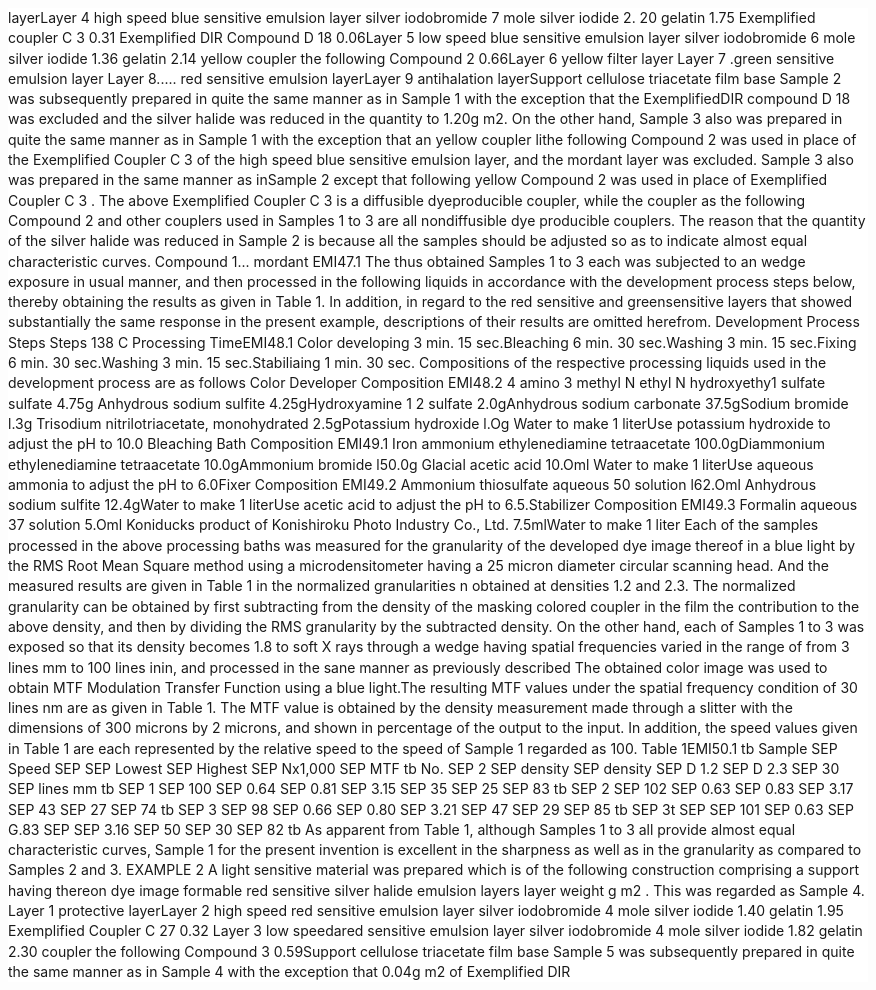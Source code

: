 layerLayer 4 high speed blue sensitive emulsion layer silver iodobromide 7 mole silver iodide 2. 20 gelatin 1.75 Exemplified coupler C 3 0.31 Exemplified DIR Compound D 18 0.06Layer 5 low speed blue sensitive emulsion layer silver iodobromide 6 mole silver iodide 1.36 gelatin 2.14 yellow coupler the following Compound 2 0.66Layer 6 yellow filter layer Layer 7 .green sensitive emulsion layer Layer 8..... red sensitive emulsion layerLayer 9 antihalation layerSupport cellulose triacetate film base Sample 2 was subsequently prepared in quite the same manner as in Sample 1 with the exception that the ExemplifiedDIR compound D 18 was excluded and the silver halide was reduced in the quantity to 1.20g m2. On the other hand, Sample 3 also was prepared in quite the same manner as in Sample 1 with the exception that an yellow coupler lithe following Compound 2 was used in place of the Exemplified Coupler C 3 of the high speed blue sensitive emulsion layer, and the mordant layer was excluded. Sample 3 also was prepared in the same manner as inSample 2 except that following yellow Compound 2 was used in place of Exemplified Coupler C 3 . The above Exemplified Coupler C 3 is a diffusible dyeproducible coupler, while the coupler as the following Compound 2 and other couplers used in Samples 1 to 3 are all nondiffusible dye producible couplers. The reason that the quantity of the silver halide was reduced in Sample 2 is because all the samples should be adjusted so as to indicate almost equal characteristic curves. Compound 1... mordant EMI47.1 The thus obtained Samples 1 to 3 each was subjected to an wedge exposure in usual manner, and then processed in the following liquids in accordance with the development process steps below, thereby obtaining the results as given in Table 1. In addition, in regard to the red sensitive and greensensitive layers that showed substantially the same response in the present example, descriptions of their results are omitted herefrom. Development Process Steps Steps 138 C Processing TimeEMI48.1 Color developing 3 min. 15 sec.Bleaching 6 min. 30 sec.Washing 3 min. 15 sec.Fixing 6 min. 30 sec.Washing 3 min. 15 sec.Stabiliaing 1 min. 30 sec. Compositions of the respective processing liquids used in the development process are as follows Color Developer Composition EMI48.2 4 amino 3 methyl N ethyl N hydroxyethy1 sulfate sulfate 4.75g Anhydrous sodium sulfite 4.25gHydroxyamine 1 2 sulfate 2.0gAnhydrous sodium carbonate 37.5gSodium bromide l.3g Trisodium nitrilotriacetate, monohydrated 2.5gPotassium hydroxide l.Og Water to make 1 literUse potassium hydroxide to adjust the pH to 10.0 Bleaching Bath Composition EMI49.1 Iron ammonium ethylenediamine tetraacetate 100.0gDiammonium ethylenediamine tetraacetate 10.0gAmmonium bromide l50.0g Glacial acetic acid 10.Oml Water to make 1 literUse aqueous ammonia to adjust the pH to 6.0Fixer Composition EMI49.2 Ammonium thiosulfate aqueous 50 solution l62.Oml Anhydrous sodium sulfite 12.4gWater to make 1 literUse acetic acid to adjust the pH to 6.5.Stabilizer Composition EMI49.3 Formalin aqueous 37 solution 5.Oml Koniducks product of Konishiroku Photo Industry Co., Ltd. 7.5mlWater to make 1 liter Each of the samples processed in the above processing baths was measured for the granularity of the developed dye image thereof in a blue light by the RMS Root Mean Square method using a microdensitometer having a 25 micron diameter circular scanning head. And the measured results are given in Table 1 in the normalized granularities n obtained at densities 1.2 and 2.3. The normalized granularity can be obtained by first subtracting from the density of the masking colored coupler in the film the contribution to the above density, and then by dividing the RMS granularity by the subtracted density. On the other hand, each of Samples 1 to 3 was exposed so that its density becomes 1.8 to soft X rays through a wedge having spatial frequencies varied in the range of from 3 lines mm to 100 lines inin, and processed in the sane manner as previously described The obtained color image was used to obtain MTF Modulation Transfer Function using a blue light.The resulting MTF values under the spatial frequency condition of 30 lines nm are as given in Table 1. The MTF value is obtained by the density measurement made through a slitter with the dimensions of 300 microns by 2 microns, and shown in percentage of the output to the input. In addition, the speed values given in Table 1 are each represented by the relative speed to the speed of Sample 1 regarded as 100. Table 1EMI50.1 tb Sample SEP Speed SEP SEP Lowest SEP Highest SEP Nx1,000 SEP MTF tb No. SEP 2 SEP density SEP density SEP D 1.2 SEP D 2.3 SEP 30 SEP lines mm tb SEP 1 SEP 100 SEP 0.64 SEP 0.81 SEP 3.15 SEP 35 SEP 25 SEP 83 tb SEP 2 SEP 102 SEP 0.63 SEP 0.83 SEP 3.17 SEP 43 SEP 27 SEP 74 tb SEP 3 SEP 98 SEP 0.66 SEP 0.80 SEP 3.21 SEP 47 SEP 29 SEP 85 tb SEP 3t SEP SEP 101 SEP 0.63 SEP G.83 SEP SEP 3.16 SEP 50 SEP 30 SEP 82 tb As apparent from Table 1, although Samples 1 to 3 all provide almost equal characteristic curves, Sample 1 for the present invention is excellent in the sharpness as well as in the granularity as compared to Samples 2 and 3. EXAMPLE 2 A light sensitive material was prepared which is of the following construction comprising a support having thereon dye image formable red sensitive silver halide emulsion layers layer weight g m2 . This was regarded as Sample 4. Layer 1 protective layerLayer 2 high speed red sensitive emulsion layer silver iodobromide 4 mole silver iodide 1.40 gelatin 1.95 Exemplified Coupler C 27 0.32 Layer 3 low speedared sensitive emulsion layer silver iodobromide 4 mole silver iodide 1.82 gelatin 2.30 coupler the following Compound 3 0.59Support cellulose triacetate film base Sample 5 was subsequently prepared in quite the same manner as in Sample 4 with the exception that 0.04g m2 of Exemplified DIR